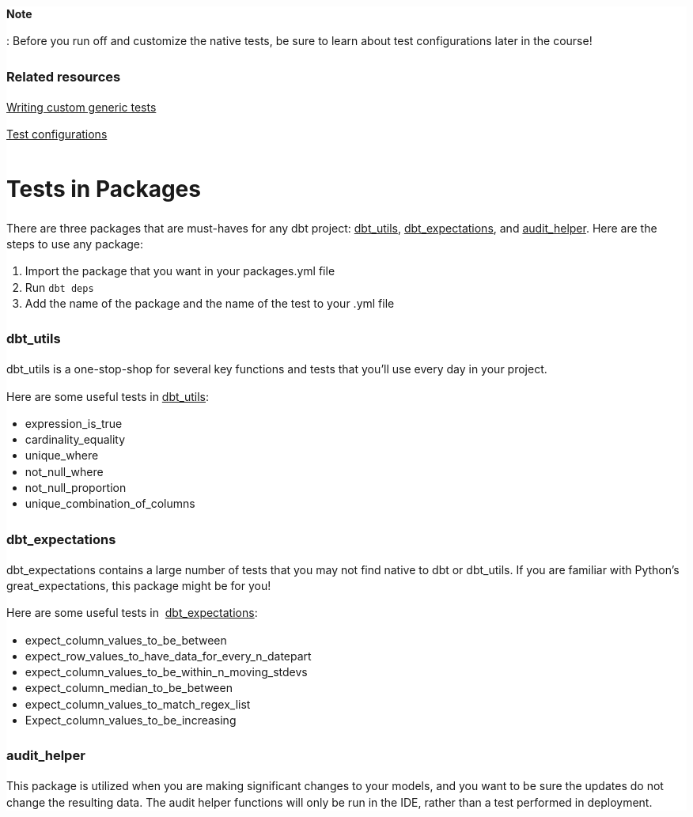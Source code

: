 **Note**

: Before you run off and customize the native tests, be sure to learn about test configurations later in the course!

### **Related resources**

[Writing custom generic tests](https://docs.getdbt.com/guides/legacy/writing-custom-generic-tests)

[Test configurations](https://docs.getdbt.com/reference/test-configs#test-specific-configurations)

# **Tests in Packages**

There are three packages that are must-haves for any dbt project: [dbt_utils](https://hub.getdbt.com/dbt-labs/dbt_utils/latest/), [dbt_expectations](https://hub.getdbt.com/calogica/dbt_expectations/latest/), and [audit_helper](https://hub.getdbt.com/dbt-labs/audit_helper/latest/). Here are the steps to use any package:

1. Import the package that you want in your packages.yml file
2. Run `dbt deps`
3. Add the name of the package and the name of the test to your .yml file

### **dbt_utils**

dbt_utils is a one-stop-shop for several key functions and tests that you’ll use every day in your project.

Here are some useful tests in [dbt_utils](https://hub.getdbt.com/dbt-labs/dbt_utils/latest/):

- expression_is_true
- cardinality_equality
- unique_where
- not_null_where
- not_null_proportion
- unique_combination_of_columns

### **dbt_expectations**

dbt_expectations contains a large number of tests that you may not find native to dbt or dbt_utils. If you are familiar with Python’s great_expectations, this package might be for you!

Here are some useful tests in  [dbt_expectations](https://hub.getdbt.com/calogica/dbt_expectations/latest/):

- expect_column_values_to_be_between
- expect_row_values_to_have_data_for_every_n_datepart
- expect_column_values_to_be_within_n_moving_stdevs
- expect_column_median_to_be_between
- expect_column_values_to_match_regex_list
- Expect_column_values_to_be_increasing

### **audit_helper**

This package is utilized when you are making significant changes to your models, and you want to be sure the updates do not change the resulting data. The audit helper functions will only be run in the IDE, rather than a test performed in deployment.
